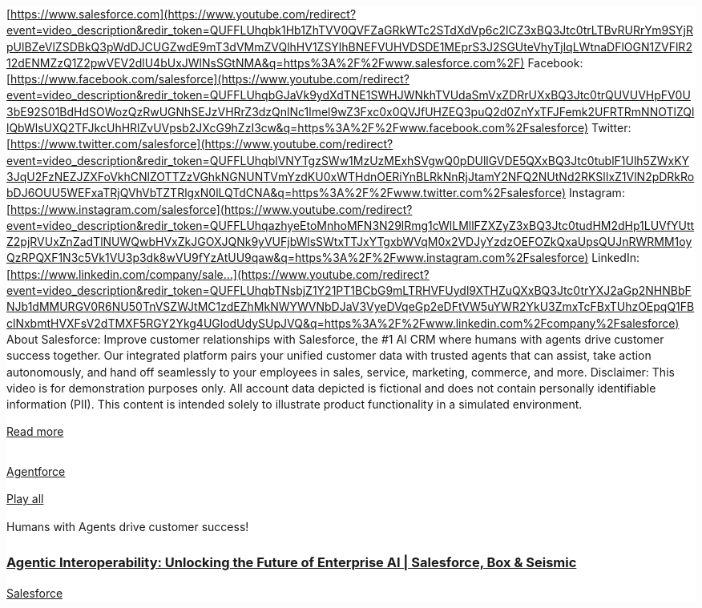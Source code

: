 [https://www.salesforce.com](https://www.youtube.com/redirect?event=video_description&redir_token=QUFFLUhqbk1Hb1ZhTVV0QVFZaGRkWTc2STdXdVp6c2lCZ3xBQ3Jtc0trLTBvRURrYm9SYjRpUlBZeVlZSDBkQ3pWdDJCUGZwdE9mT3dVMmZVQlhHV1ZSYlhBNEFVUHVDSDE1MEprS3J2SGUteVhyTjlqLWtnaDFlOGN1ZVFlR212dENMZzQ1Z2pwVEV2dlU4bUxJWlNsSGtNMA&q=https%3A%2F%2Fwww.salesforce.com%2F)
Facebook:
[https://www.facebook.com/salesforce](https://www.youtube.com/redirect?event=video_description&redir_token=QUFFLUhqbGJaVk9ydXdTNE1SWHJWNkhTVUdaSmVxZDRrUXxBQ3Jtc0trQUVUVHpFV0U3bE92S01BdHdSOWozQzRwUGNhSEJzVHRrZ3dzQnlNc1lmel9wZ3Fxc0x0QVJfUHZEQ3puQ2d0ZnYxTFJFemk2UFRTRmNNOTlZQllQbWlsUXQ2TFJkcUhHRlZvUVpsb2JXcG9hZzI3cw&q=https%3A%2F%2Fwww.facebook.com%2Fsalesforce)
Twitter:
[https://www.twitter.com/salesforce](https://www.youtube.com/redirect?event=video_description&redir_token=QUFFLUhqblVNYTgzSWw1MzUzMExhSVgwQ0pDUllGVDE5QXxBQ3Jtc0tublF1Ulh5ZWxKY3JqU2FzNEZJZXFoVkhCNlZOTTZzVGhkNGNUNTVmYzdKU0xWTHdnOERiYnBLRkNnRjJtamY2NFQ2NUtNd2RKSlIxZ1VlN2pDRkRobDJ6OUU5WEFxaTRjQVhVbTZTRlgxN0lLQTdCNA&q=https%3A%2F%2Fwww.twitter.com%2Fsalesforce)
Instagram:
[https://www.instagram.com/salesforce](https://www.youtube.com/redirect?event=video_description&redir_token=QUFFLUhqazhyeEtoMnhoMFN3N29lRmg1cWlLMllFZXZyZ3xBQ3Jtc0tudHM2dHp1LUVfYUttZ2pjRVUxZnZadTlNUWQwbHVxZkJGOXJQNk9yVUFjbWlsSWtxTTJxYTgxbWVqM0x2VDJyYzdzOEFOZkQxaUpsQUJnRWRMM1oyQzRPQXF1N3c5Vk1VU3p3dk8wVU9fYzAtUU9qaw&q=https%3A%2F%2Fwww.instagram.com%2Fsalesforce)
LinkedIn:
[https://www.linkedin.com/company/sale...](https://www.youtube.com/redirect?event=video_description&redir_token=QUFFLUhqbTNsbjZ1Y21PT1BCbG9mLTRHVFUydl9XTHZuQXxBQ3Jtc0trYXJ2aGp2NHNBbFNJb1dMMURGV0R6NU50TnVSZWJtMC1zdEZhMkNWYWVNbDJaV3VyeDVqeGp2eDFtVW5uYWR2YkU3ZmxTcFBxTUhzOEpqQ1FBclNxbmtHVXFsV2dTMXF5RGY2Ykg4UGlodUdySUpJVQ&q=https%3A%2F%2Fwww.linkedin.com%2Fcompany%2Fsalesforce)
About Salesforce: Improve customer relationships with Salesforce, the #1 AI
CRM where humans with agents drive customer success together. Our integrated
platform pairs your unified customer data with trusted agents that can assist,
take action autonomously, and hand off seamlessly to your employees in sales,
service, marketing, commerce, and more. Disclaimer: This video is for
demonstration purposes only. All account data depicted is fictional and does
not contain personally identifiable information (PII). This content is
intended solely to illustrate product functionality in a simulated
environment.

[Read more](/watch?v=L-xmdQdS2n8)

##

[ ](/playlist?list=PLnobS_RgN7JYy1nb5elNEExQFlIPa-2m_ "Agentforce")

[ Agentforce ](/playlist?list=PLnobS_RgN7JYy1nb5elNEExQFlIPa-2m_)

[Play all](/watch?v=8DNyqWrBBbI&list=PLnobS_RgN7JYy1nb5elNEExQFlIPa-2m_)

Humans with Agents drive customer success!

[ ](/watch?v=8DNyqWrBBbI)

### [Agentic Interoperability: Unlocking the Future of Enterprise AI | Salesforce, Box & Seismic](/watch?v=8DNyqWrBBbI "Agentic Interoperability: Unlocking the Future of Enterprise AI | Salesforce, Box & Seismic")

[Salesforce](/@salesforce)
